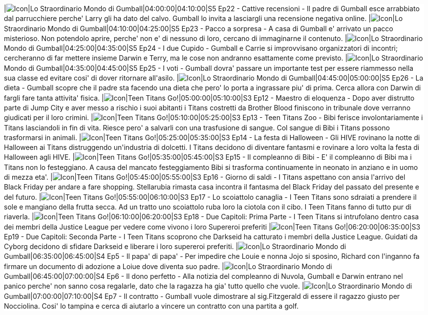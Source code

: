 |![Icon](https://guidatv.sky.it/uuid/10b73f1d-2b4d-47e9-8526-ba8c85f98779/cover?md5ChecksumParam=ffc880c148808013ba391d005a53d694)|Lo Straordinario Mondo di Gumball|04:00:00|04:10:00|S5 Ep22 - Cattive recensioni - Il padre di Gumball esce arrabbiato dal parrucchiere perche&#039; Larry gli ha dato del calvo. Gumball lo invita a lasciargli una recensione negativa online.
|![Icon](https://guidatv.sky.it/uuid/10b73f1d-2b4d-47e9-8526-ba8c85f98779/cover?md5ChecksumParam=ffc880c148808013ba391d005a53d694)|Lo Straordinario Mondo di Gumball|04:10:00|04:25:00|S5 Ep23 - Pacco a sorpresa - A casa di Gumball e&#039; arrivato un pacco misterioso. Non potendolo aprire, perche&#039; non e&#039; di nessuno di loro, cercano di immaginarne il contenuto.
|![Icon](https://guidatv.sky.it/uuid/10b73f1d-2b4d-47e9-8526-ba8c85f98779/cover?md5ChecksumParam=ffc880c148808013ba391d005a53d694)|Lo Straordinario Mondo di Gumball|04:25:00|04:35:00|S5 Ep24 - I due Cupido - Gumball e Carrie si improvvisano organizzatori di incontri; cercheranno di far mettere insieme Darwin e Terry, ma le cose non andranno esattamente come previsto.
|![Icon](https://guidatv.sky.it/uuid/10b73f1d-2b4d-47e9-8526-ba8c85f98779/cover?md5ChecksumParam=ffc880c148808013ba391d005a53d694)|Lo Straordinario Mondo di Gumball|04:35:00|04:45:00|S5 Ep25 - I voti - Gumball dovra&#039; passare un importante test per essere riammesso nella sua classe ed evitare cosi&#039; di dover ritornare all&#039;asilo.
|![Icon](https://guidatv.sky.it/uuid/10b73f1d-2b4d-47e9-8526-ba8c85f98779/cover?md5ChecksumParam=ffc880c148808013ba391d005a53d694)|Lo Straordinario Mondo di Gumball|04:45:00|05:00:00|S5 Ep26 - La dieta - Gumball scopre che il padre sta facendo una dieta che pero&#039; lo porta a ingrassare piu&#039; di prima. Cerca allora con Darwin di fargli fare tanta attivita&#039; fisica.
|![Icon](https://guidatv.sky.it/uuid/03554d7b-008f-42b1-ae84-9de999db45fc/cover?md5ChecksumParam=124c7fe5b33ca1c3a36407675e35ca2a)|Teen Titans Go!|05:00:00|05:10:00|S3 Ep12 - Maestro di eloquenza - Dopo aver distrutto parte di Jump City e aver messo a rischio i suoi abitanti i Titans costretti da Brother Blood finiscono in tribunale dove verranno giudicati per il loro crimini.
|![Icon](https://guidatv.sky.it/uuid/03554d7b-008f-42b1-ae84-9de999db45fc/cover?md5ChecksumParam=124c7fe5b33ca1c3a36407675e35ca2a)|Teen Titans Go!|05:10:00|05:25:00|S3 Ep13 - Teen Titans Zoo - Bibi ferisce involontariamente i Titans lasciandoli in fin di vita. Riesce pero&#039; a salvarli con una trasfusione di sangue. Col sangue di Bibi i Titans possono trasformarsi in animali.
|![Icon](https://guidatv.sky.it/uuid/0e0e27d9-d488-4930-a12a-43c185260dff/cover?md5ChecksumParam=484c7abc861944e901cdb34e163d89d0)|Teen Titans Go!|05:25:00|05:35:00|S3 Ep14 - La festa di Halloween - Gli HIVE rovinano la notte di Halloween ai Titans distruggendo un&#039;industria di dolcetti. I Titans decidono di diventare fantasmi e rovinare a loro volta la festa di Halloween agli HIVE.
|![Icon](https://guidatv.sky.it/uuid/03554d7b-008f-42b1-ae84-9de999db45fc/cover?md5ChecksumParam=124c7fe5b33ca1c3a36407675e35ca2a)|Teen Titans Go!|05:35:00|05:45:00|S3 Ep15 - Il compleanno di Bibi - E&#039; il compleanno di Bibi ma i Titans non lo festeggiano. A causa del mancato festeggiamento Bibi si trasforma continuamente in neonato in anziano e in uomo di mezza eta&#039;.
|![Icon](https://guidatv.sky.it/uuid/03554d7b-008f-42b1-ae84-9de999db45fc/cover?md5ChecksumParam=124c7fe5b33ca1c3a36407675e35ca2a)|Teen Titans Go!|05:45:00|05:55:00|S3 Ep16 - Giorno di saldi - I Titans aspettano con ansia l&#039;arrivo del Black Friday per andare a fare shopping. Stellarubia rimasta casa incontra il fantasma del Black Friday del passato del presente e del futuro.
|![Icon](https://guidatv.sky.it/uuid/0e0e27d9-d488-4930-a12a-43c185260dff/cover?md5ChecksumParam=484c7abc861944e901cdb34e163d89d0)|Teen Titans Go!|05:55:00|06:10:00|S3 Ep17 - Lo scoiattolo canaglia - I Teen Titans sono sdraiati a prendere il sole e mangiano della frutta secca. Ad un tratto uno scoiattolo ruba loro la ciotola con il cibo. I Teen Titans fanno di tutto pur di riaverla.
|![Icon](https://guidatv.sky.it/uuid/03554d7b-008f-42b1-ae84-9de999db45fc/cover?md5ChecksumParam=124c7fe5b33ca1c3a36407675e35ca2a)|Teen Titans Go!|06:10:00|06:20:00|S3 Ep18 - Due Capitoli: Prima Parte - I Teen Titans si intrufolano dentro casa dei membri della Justice League per vedere come vivono i loro Supereroi preferiti
|![Icon](https://guidatv.sky.it/uuid/03554d7b-008f-42b1-ae84-9de999db45fc/cover?md5ChecksumParam=124c7fe5b33ca1c3a36407675e35ca2a)|Teen Titans Go!|06:20:00|06:35:00|S3 Ep19 - Due Capitoli: Seconda Parte - I Teen Titans scoprono che Darkseid ha catturato i membri della Justice League. Guidati da Cyborg decidono di sfidare Darkseid e liberare i loro supereroi preferiti.
|![Icon](https://guidatv.sky.it/uuid/04f928b3-8f05-488f-9ec1-de5c5f48dcbe/cover?md5ChecksumParam=b76dd5ddbaa2246d9a4c6640fc2cc21d)|Lo Straordinario Mondo di Gumball|06:35:00|06:45:00|S4 Ep5 - Il papa&#039; di papa&#039; - Per impedire che Louie e nonna Jojo si sposino, Richard con l&#039;inganno fa firmare un documento di adozione a Loiue dove diventa suo padre.
|![Icon](https://guidatv.sky.it/uuid/04f928b3-8f05-488f-9ec1-de5c5f48dcbe/cover?md5ChecksumParam=b76dd5ddbaa2246d9a4c6640fc2cc21d)|Lo Straordinario Mondo di Gumball|06:45:00|07:00:00|S4 Ep6 - Il dono perfetto - Alla notizia del compleanno di Nuvola, Gumball e Darwin entrano nel panico perche&#039; non sanno cosa regalarle, dato che la ragazza ha gia&#039; tutto quello che vuole.
|![Icon](https://guidatv.sky.it/uuid/04f928b3-8f05-488f-9ec1-de5c5f48dcbe/cover?md5ChecksumParam=b76dd5ddbaa2246d9a4c6640fc2cc21d)|Lo Straordinario Mondo di Gumball|07:00:00|07:10:00|S4 Ep7 - Il contratto - Gumball vuole dimostrare al sig.Fitzgerald di essere il ragazzo giusto per Nocciolina. Cosi&#039; lo tampina e cerca di aiutarlo a vincere un contratto con una partita a golf.